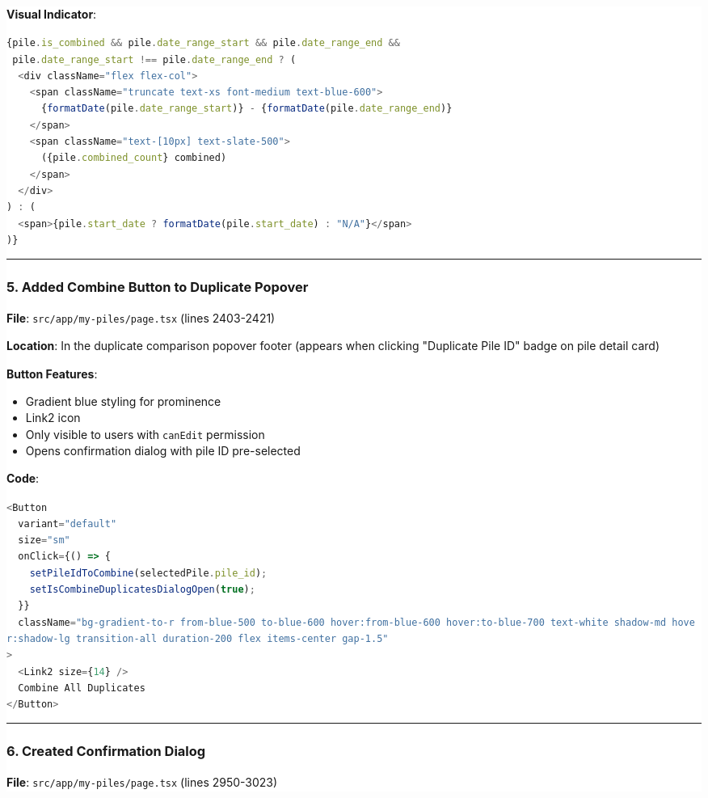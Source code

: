 **Visual Indicator**:
```typescript
{pile.is_combined && pile.date_range_start && pile.date_range_end &&
 pile.date_range_start !== pile.date_range_end ? (
  <div className="flex flex-col">
    <span className="truncate text-xs font-medium text-blue-600">
      {formatDate(pile.date_range_start)} - {formatDate(pile.date_range_end)}
    </span>
    <span className="text-[10px] text-slate-500">
      ({pile.combined_count} combined)
    </span>
  </div>
) : (
  <span>{pile.start_date ? formatDate(pile.start_date) : "N/A"}</span>
)}
```

---

### 5. Added Combine Button to Duplicate Popover

**File**: `src/app/my-piles/page.tsx` (lines 2403-2421)

**Location**: In the duplicate comparison popover footer (appears when clicking "Duplicate Pile ID" badge on pile detail card)

**Button Features**:
- Gradient blue styling for prominence
- Link2 icon
- Only visible to users with `canEdit` permission
- Opens confirmation dialog with pile ID pre-selected

**Code**:
```typescript
<Button
  variant="default"
  size="sm"
  onClick={() => {
    setPileIdToCombine(selectedPile.pile_id);
    setIsCombineDuplicatesDialogOpen(true);
  }}
  className="bg-gradient-to-r from-blue-500 to-blue-600 hover:from-blue-600 hover:to-blue-700 text-white shadow-md hover:shadow-lg transition-all duration-200 flex items-center gap-1.5"
>
  <Link2 size={14} />
  Combine All Duplicates
</Button>
```

---

### 6. Created Confirmation Dialog

**File**: `src/app/my-piles/page.tsx` (lines 2950-3023)
